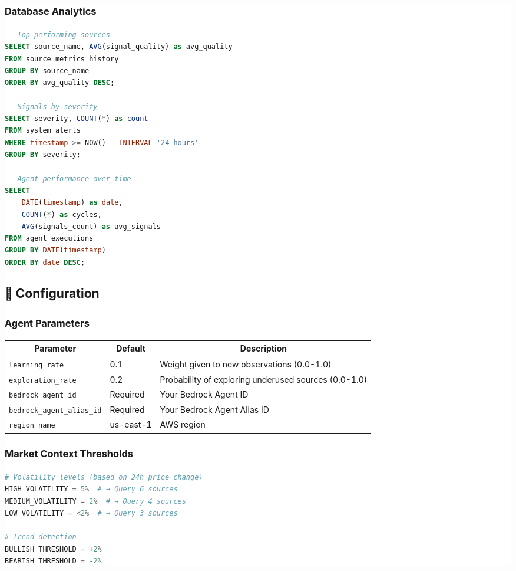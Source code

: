 ### Database Analytics
```sql
-- Top performing sources
SELECT source_name, AVG(signal_quality) as avg_quality
FROM source_metrics_history
GROUP BY source_name
ORDER BY avg_quality DESC;

-- Signals by severity
SELECT severity, COUNT(*) as count
FROM system_alerts
WHERE timestamp >= NOW() - INTERVAL '24 hours'
GROUP BY severity;

-- Agent performance over time
SELECT 
    DATE(timestamp) as date,
    COUNT(*) as cycles,
    AVG(signals_count) as avg_signals
FROM agent_executions
GROUP BY DATE(timestamp)
ORDER BY date DESC;
```

## 🔧 Configuration

### Agent Parameters

| Parameter | Default | Description |
|-----------|---------|-------------|
| `learning_rate` | 0.1 | Weight given to new observations (0.0-1.0) |
| `exploration_rate` | 0.2 | Probability of exploring underused sources (0.0-1.0) |
| `bedrock_agent_id` | Required | Your Bedrock Agent ID |
| `bedrock_agent_alias_id` | Required | Your Bedrock Agent Alias ID |
| `region_name` | us-east-1 | AWS region |

### Market Context Thresholds

```python
# Volatility levels (based on 24h price change)
HIGH_VOLATILITY = 5%  # → Query 6 sources
MEDIUM_VOLATILITY = 2%  # → Query 4 sources
LOW_VOLATILITY = <2%  # → Query 3 sources

# Trend detection
BULLISH_THRESHOLD = +2%
BEARISH_THRESHOLD = -2%
```
